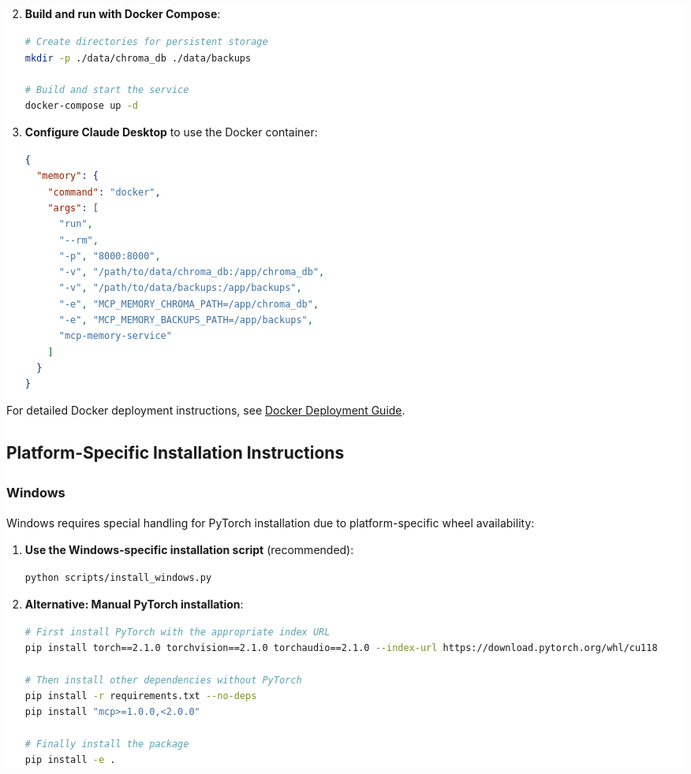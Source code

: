 2. **Build and run with Docker Compose**:
   ```bash
   # Create directories for persistent storage
   mkdir -p ./data/chroma_db ./data/backups
   
   # Build and start the service
   docker-compose up -d
   ```

3. **Configure Claude Desktop** to use the Docker container:
   ```json
   {
     "memory": {
       "command": "docker",
       "args": [
         "run",
         "--rm",
         "-p", "8000:8000",
         "-v", "/path/to/data/chroma_db:/app/chroma_db",
         "-v", "/path/to/data/backups:/app/backups",
         "-e", "MCP_MEMORY_CHROMA_PATH=/app/chroma_db",
         "-e", "MCP_MEMORY_BACKUPS_PATH=/app/backups",
         "mcp-memory-service"
       ]
     }
   }
   ```

For detailed Docker deployment instructions, see [Docker Deployment Guide](../technical/docker-deployment.md).

## Platform-Specific Installation Instructions

### Windows

Windows requires special handling for PyTorch installation due to platform-specific wheel availability:

1. **Use the Windows-specific installation script** (recommended):
   ```bash
   python scripts/install_windows.py
   ```

2. **Alternative: Manual PyTorch installation**:
   ```bash
   # First install PyTorch with the appropriate index URL
   pip install torch==2.1.0 torchvision==2.1.0 torchaudio==2.1.0 --index-url https://download.pytorch.org/whl/cu118
   
   # Then install other dependencies without PyTorch
   pip install -r requirements.txt --no-deps
   pip install "mcp>=1.0.0,<2.0.0"
   
   # Finally install the package
   pip install -e .
   ```
